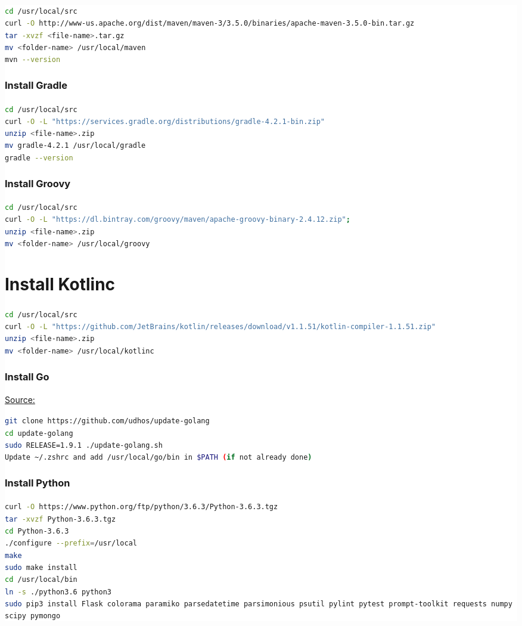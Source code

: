 ```bash
cd /usr/local/src
curl -O http://www-us.apache.org/dist/maven/maven-3/3.5.0/binaries/apache-maven-3.5.0-bin.tar.gz
tar -xvzf <file-name>.tar.gz
mv <folder-name> /usr/local/maven
mvn --version
```

###  Install Gradle

```bash
cd /usr/local/src
curl -O -L "https://services.gradle.org/distributions/gradle-4.2.1-bin.zip"
unzip <file-name>.zip
mv gradle-4.2.1 /usr/local/gradle
gradle --version
```

###  Install Groovy

```bash
cd /usr/local/src
curl -O -L "https://dl.bintray.com/groovy/maven/apache-groovy-binary-2.4.12.zip";
unzip <file-name>.zip
mv <folder-name> /usr/local/groovy
```

# Install Kotlinc

```bash
cd /usr/local/src
curl -O -L "https://github.com/JetBrains/kotlin/releases/download/v1.1.51/kotlin-compiler-1.1.51.zip"
unzip <file-name>.zip
mv <folder-name> /usr/local/kotlinc
```

### Install Go
[Source:](https://github.com/udhos/update-golang)

```bash
git clone https://github.com/udhos/update-golang
cd update-golang
sudo RELEASE=1.9.1 ./update-golang.sh
Update ~/.zshrc and add /usr/local/go/bin in $PATH (if not already done)
```

### Install Python

```bash
curl -O https://www.python.org/ftp/python/3.6.3/Python-3.6.3.tgz
tar -xvzf Python-3.6.3.tgz
cd Python-3.6.3
./configure --prefix=/usr/local
make
sudo make install
cd /usr/local/bin
ln -s ./python3.6 python3
sudo pip3 install Flask colorama paramiko parsedatetime parsimonious psutil pylint pytest prompt-toolkit requests numpy scipy pymongo
```
